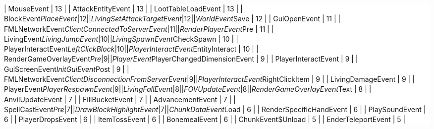 | MouseEvent                                         | 13             |
| AttackEntityEvent                                  | 13             |
| LootTableLoadEvent                                 | 13             |
| BlockEvent$PlaceEvent                              | 12             |
| LivingSetAttackTargetEvent                         | 12             |
| WorldEvent$Save                                    | 12             |
| GuiOpenEvent                                       | 11             |
| FMLNetworkEvent$ClientConnectedToServerEvent       | 11             |
| RenderPlayerEvent$Pre                              | 11             |
| LivingEvent$LivingJumpEvent                        | 10             |
| LivingSpawnEvent$CheckSpawn                        | 10             |
| PlayerInteractEvent$LeftClickBlock                 | 10             |
| PlayerInteractEvent$EntityInteract                 | 10             |
| RenderGameOverlayEvent$Pre                         | 9              |
| PlayerEvent$PlayerChangedDimensionEvent            | 9              |
| PlayerInteractEvent                                | 9              |
| GuiScreenEvent$InitGuiEvent$Post                   | 9              |
| FMLNetworkEvent$ClientDisconnectionFromServerEvent | 9              |
| PlayerInteractEvent$RightClickItem                 | 9              |
| LivingDamageEvent                                  | 9              |
| PlayerEvent$PlayerRespawnEvent                     | 9              |
| LivingFallEvent                                    | 8              |
| FOVUpdateEvent                                     | 8              |
| RenderGameOverlayEvent$Text                        | 8              |
| AnvilUpdateEvent                                   | 7              |
| FillBucketEvent                                    | 7              |
| AdvancementEvent                                   | 7              |
| SpellCastEvent$Pre                                 | 7              |
| DrawBlockHighlightEvent                            | 7              |
| ChunkDataEvent$Load                                | 6              |
| RenderSpecificHandEvent                            | 6              |
| PlaySoundEvent                                     | 6              |
| PlayerDropsEvent                                   | 6              |
| ItemTossEvent                                      | 6              |
| BonemealEvent                                      | 6              |
| ChunkEvent$Unload                                  | 5              |
| EnderTeleportEvent                                 | 5              |
